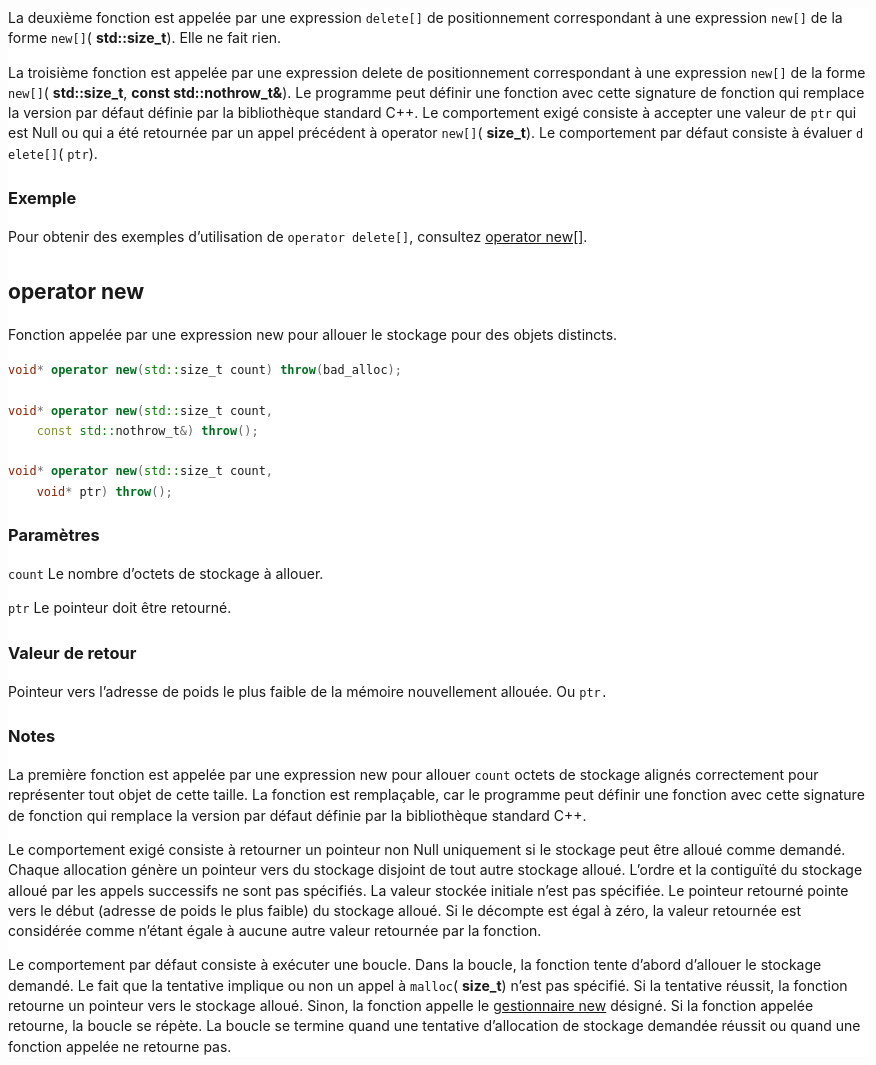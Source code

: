 La deuxième fonction est appelée par une expression `delete[]` de positionnement correspondant à une expression `new[]` de la forme `new[]`( **std::size_t**). Elle ne fait rien.

La troisième fonction est appelée par une expression delete de positionnement correspondant à une expression `new[]` de la forme `new[]`( **std::size_t**, **const std::nothrow_t&**). Le programme peut définir une fonction avec cette signature de fonction qui remplace la version par défaut définie par la bibliothèque standard C++. Le comportement exigé consiste à accepter une valeur de `ptr` qui est Null ou qui a été retournée par un appel précédent à operator `new[]`( **size_t**). Le comportement par défaut consiste à évaluer `delete[]`( `ptr`).

### <a name="example"></a>Exemple

Pour obtenir des exemples d’utilisation de `operator delete[]`, consultez [operator new&#91;&#93;](../standard-library/new-operators.md#op_new_arr).

## <a name="op_new"></a>  operator new

Fonction appelée par une expression new pour allouer le stockage pour des objets distincts.

```cpp
void* operator new(std::size_t count) throw(bad_alloc);

void* operator new(std::size_t count,
    const std::nothrow_t&) throw();

void* operator new(std::size_t count,
    void* ptr) throw();
```

### <a name="parameters"></a>Paramètres

`count` Le nombre d’octets de stockage à allouer.

`ptr` Le pointeur doit être retourné.

### <a name="return-value"></a>Valeur de retour

Pointeur vers l’adresse de poids le plus faible de la mémoire nouvellement allouée. Ou `ptr.`

### <a name="remarks"></a>Notes

La première fonction est appelée par une expression new pour allouer `count` octets de stockage alignés correctement pour représenter tout objet de cette taille. La fonction est remplaçable, car le programme peut définir une fonction avec cette signature de fonction qui remplace la version par défaut définie par la bibliothèque standard C++.

Le comportement exigé consiste à retourner un pointeur non Null uniquement si le stockage peut être alloué comme demandé. Chaque allocation génère un pointeur vers du stockage disjoint de tout autre stockage alloué. L’ordre et la contiguïté du stockage alloué par les appels successifs ne sont pas spécifiés. La valeur stockée initiale n’est pas spécifiée. Le pointeur retourné pointe vers le début (adresse de poids le plus faible) du stockage alloué. Si le décompte est égal à zéro, la valeur retournée est considérée comme n’étant égale à aucune autre valeur retournée par la fonction.

Le comportement par défaut consiste à exécuter une boucle. Dans la boucle, la fonction tente d’abord d’allouer le stockage demandé. Le fait que la tentative implique ou non un appel à `malloc`( **size_t**) n’est pas spécifié. Si la tentative réussit, la fonction retourne un pointeur vers le stockage alloué. Sinon, la fonction appelle le [gestionnaire new](../standard-library/new-typedefs.md#new_handler) désigné. Si la fonction appelée retourne, la boucle se répète. La boucle se termine quand une tentative d’allocation de stockage demandée réussit ou quand une fonction appelée ne retourne pas.
